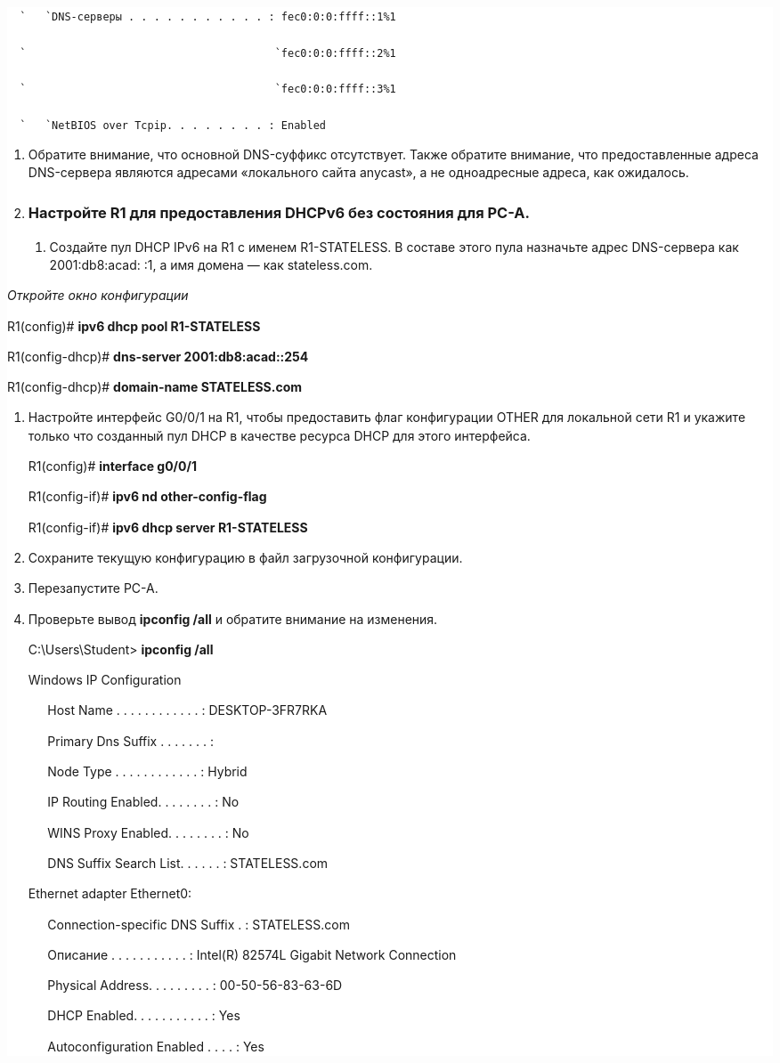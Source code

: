       `   `DNS-серверы . . . . . . . . . . . : fec0:0:0:ffff::1%1

      `                                       `fec0:0:0:ffff::2%1

      `                                       `fec0:0:0:ffff::3%1

      `   `NetBIOS over Tcpip. . . . . . . . : Enabled

   1. Обратите внимание, что основной DNS-суффикс отсутствует. Также обратите внимание, что предоставленные адреса DNS-сервера являются адресами «локального сайта anycast», а не одноадресные адреса, как ожидалось.
1. ### **Настройте R1 для предоставления DHCPv6 без состояния для PC-A.**
   1. Создайте пул DHCP IPv6 на R1 с именем R1-STATELESS. В составе этого пула назначьте адрес DNS-сервера как 2001:db8:acad: :1, а имя домена — как stateless.com.

*Откройте окно конфигурации*

R1(config)# **ipv6 dhcp pool R1-STATELESS**

R1(config-dhcp)# **dns-server 2001:db8:acad::254**

R1(config-dhcp)# **domain-name STATELESS.com**

1. Настройте интерфейс G0/0/1 на R1, чтобы предоставить флаг конфигурации OTHER для локальной сети R1 и укажите только что созданный пул DHCP в качестве ресурса DHCP для этого интерфейса.

   R1(config)# **interface g0/0/1**

   R1(config-if)# **ipv6 nd other-config-flag** 

   R1(config-if)# **ipv6 dhcp server R1-STATELESS**

1. Сохраните текущую конфигурацию в файл загрузочной конфигурации.
1. Перезапустите PC-A.
1. Проверьте вывод **ipconfig /all** и обратите внимание на изменения.

   C:\Users\Student> **ipconfig /all**

   Windows IP Configuration 

   `   `Host Name . . . . . . . . . . . . : DESKTOP-3FR7RKA

   `   `Primary Dns Suffix . . . . . . . : 

   `   `Node Type . . . . . . . . . . . . : Hybrid

   `   `IP Routing Enabled. . . . . . . . : No

   `   `WINS Proxy Enabled. . . . . . . . : No

   `   `DNS Suffix Search List. . . . . . : STATELESS.com

   Ethernet adapter Ethernet0:

   `   `Connection-specific DNS Suffix . : STATELESS.com

   `   `Описание . . . . . . . . . . . : Intel(R) 82574L Gigabit Network Connection

   `   `Physical Address. . . . . . . . . : 00-50-56-83-63-6D

   `   `DHCP Enabled. . . . . . . . . . . : Yes

   `   `Autoconfiguration Enabled . . . . : Yes
